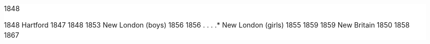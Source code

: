 1848
</td>
<td>
1848
</td>
</tr>
<tr>
<td>
Hartford
</td>
<td>
1847
</td>
<td>
1848
</td>
<td>
1853
</td>
</tr>
<tr>
<td>
New London (boys)
</td>
<td>
1856
</td>
<td>
1856
</td>
<td>
. . . .*
</td>
</tr>
<tr>
<td>
New London (girls)
</td>
<td>
1855
</td>
<td>
1859
</td>
<td>
1859
</td>
</tr>
<tr>
<td>
New Britain
</td>
<td>
1850
</td>
<td>
1858
</td>
<td>
1867
</td>
</tr>
<tr>
<td>